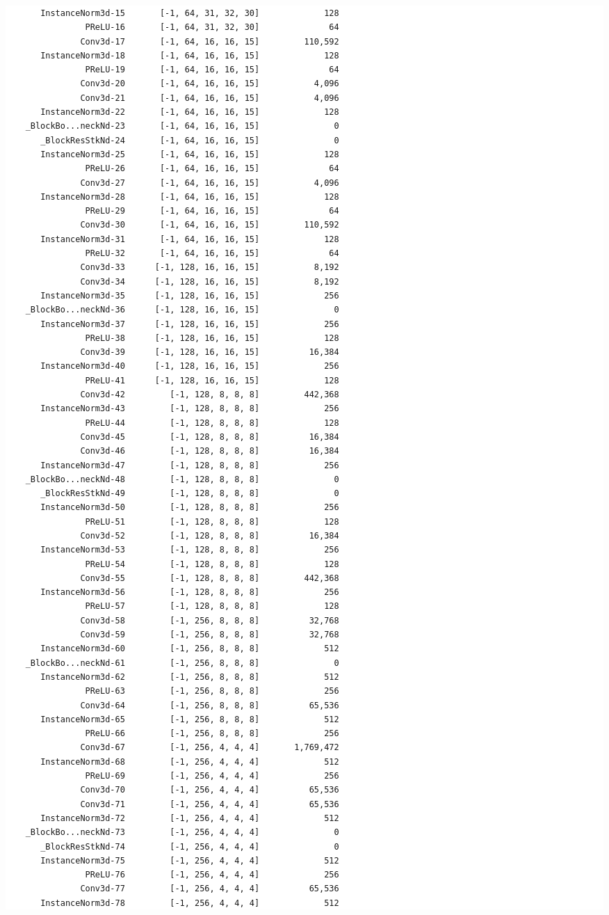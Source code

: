            InstanceNorm3d-15       [-1, 64, 31, 32, 30]             128
                    PReLU-16       [-1, 64, 31, 32, 30]              64
                   Conv3d-17       [-1, 64, 16, 16, 15]         110,592
           InstanceNorm3d-18       [-1, 64, 16, 16, 15]             128
                    PReLU-19       [-1, 64, 16, 16, 15]              64
                   Conv3d-20       [-1, 64, 16, 16, 15]           4,096
                   Conv3d-21       [-1, 64, 16, 16, 15]           4,096
           InstanceNorm3d-22       [-1, 64, 16, 16, 15]             128
        _BlockBo...neckNd-23       [-1, 64, 16, 16, 15]               0
           _BlockResStkNd-24       [-1, 64, 16, 16, 15]               0
           InstanceNorm3d-25       [-1, 64, 16, 16, 15]             128
                    PReLU-26       [-1, 64, 16, 16, 15]              64
                   Conv3d-27       [-1, 64, 16, 16, 15]           4,096
           InstanceNorm3d-28       [-1, 64, 16, 16, 15]             128
                    PReLU-29       [-1, 64, 16, 16, 15]              64
                   Conv3d-30       [-1, 64, 16, 16, 15]         110,592
           InstanceNorm3d-31       [-1, 64, 16, 16, 15]             128
                    PReLU-32       [-1, 64, 16, 16, 15]              64
                   Conv3d-33      [-1, 128, 16, 16, 15]           8,192
                   Conv3d-34      [-1, 128, 16, 16, 15]           8,192
           InstanceNorm3d-35      [-1, 128, 16, 16, 15]             256
        _BlockBo...neckNd-36      [-1, 128, 16, 16, 15]               0
           InstanceNorm3d-37      [-1, 128, 16, 16, 15]             256
                    PReLU-38      [-1, 128, 16, 16, 15]             128
                   Conv3d-39      [-1, 128, 16, 16, 15]          16,384
           InstanceNorm3d-40      [-1, 128, 16, 16, 15]             256
                    PReLU-41      [-1, 128, 16, 16, 15]             128
                   Conv3d-42         [-1, 128, 8, 8, 8]         442,368
           InstanceNorm3d-43         [-1, 128, 8, 8, 8]             256
                    PReLU-44         [-1, 128, 8, 8, 8]             128
                   Conv3d-45         [-1, 128, 8, 8, 8]          16,384
                   Conv3d-46         [-1, 128, 8, 8, 8]          16,384
           InstanceNorm3d-47         [-1, 128, 8, 8, 8]             256
        _BlockBo...neckNd-48         [-1, 128, 8, 8, 8]               0
           _BlockResStkNd-49         [-1, 128, 8, 8, 8]               0
           InstanceNorm3d-50         [-1, 128, 8, 8, 8]             256
                    PReLU-51         [-1, 128, 8, 8, 8]             128
                   Conv3d-52         [-1, 128, 8, 8, 8]          16,384
           InstanceNorm3d-53         [-1, 128, 8, 8, 8]             256
                    PReLU-54         [-1, 128, 8, 8, 8]             128
                   Conv3d-55         [-1, 128, 8, 8, 8]         442,368
           InstanceNorm3d-56         [-1, 128, 8, 8, 8]             256
                    PReLU-57         [-1, 128, 8, 8, 8]             128
                   Conv3d-58         [-1, 256, 8, 8, 8]          32,768
                   Conv3d-59         [-1, 256, 8, 8, 8]          32,768
           InstanceNorm3d-60         [-1, 256, 8, 8, 8]             512
        _BlockBo...neckNd-61         [-1, 256, 8, 8, 8]               0
           InstanceNorm3d-62         [-1, 256, 8, 8, 8]             512
                    PReLU-63         [-1, 256, 8, 8, 8]             256
                   Conv3d-64         [-1, 256, 8, 8, 8]          65,536
           InstanceNorm3d-65         [-1, 256, 8, 8, 8]             512
                    PReLU-66         [-1, 256, 8, 8, 8]             256
                   Conv3d-67         [-1, 256, 4, 4, 4]       1,769,472
           InstanceNorm3d-68         [-1, 256, 4, 4, 4]             512
                    PReLU-69         [-1, 256, 4, 4, 4]             256
                   Conv3d-70         [-1, 256, 4, 4, 4]          65,536
                   Conv3d-71         [-1, 256, 4, 4, 4]          65,536
           InstanceNorm3d-72         [-1, 256, 4, 4, 4]             512
        _BlockBo...neckNd-73         [-1, 256, 4, 4, 4]               0
           _BlockResStkNd-74         [-1, 256, 4, 4, 4]               0
           InstanceNorm3d-75         [-1, 256, 4, 4, 4]             512
                    PReLU-76         [-1, 256, 4, 4, 4]             256
                   Conv3d-77         [-1, 256, 4, 4, 4]          65,536
           InstanceNorm3d-78         [-1, 256, 4, 4, 4]             512